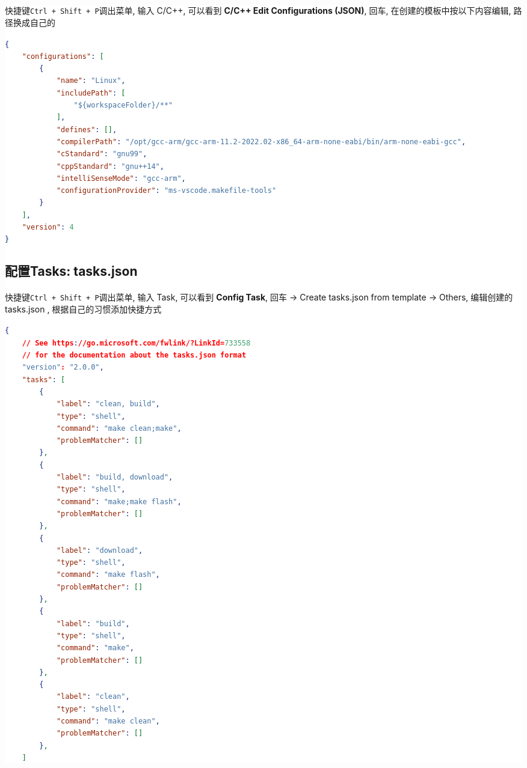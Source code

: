 快捷键`Ctrl + Shift + P`调出菜单, 输入 C/C++, 可以看到 **C/C++ Edit Configurations (JSON)**, 回车, 在创建的模板中按以下内容编辑, 路径换成自己的
```json
{
    "configurations": [
        {
            "name": "Linux",
            "includePath": [
                "${workspaceFolder}/**"
            ],
            "defines": [],
            "compilerPath": "/opt/gcc-arm/gcc-arm-11.2-2022.02-x86_64-arm-none-eabi/bin/arm-none-eabi-gcc",
            "cStandard": "gnu99",
            "cppStandard": "gnu++14",
            "intelliSenseMode": "gcc-arm",
            "configurationProvider": "ms-vscode.makefile-tools"
        }
    ],
    "version": 4
}
```

## 配置Tasks: tasks.json

快捷键`Ctrl + Shift + P`调出菜单, 输入 Task, 可以看到 **Config Task**, 回车 -> Create tasks.json from template -> Others, 编辑创建的 tasks.json , 根据自己的习惯添加快捷方式
```json
{
    // See https://go.microsoft.com/fwlink/?LinkId=733558
    // for the documentation about the tasks.json format
    "version": "2.0.0",
    "tasks": [
        {
            "label": "clean, build",
            "type": "shell",
            "command": "make clean;make",
            "problemMatcher": []
        },
        {
            "label": "build, download",
            "type": "shell",
            "command": "make;make flash",
            "problemMatcher": []
        },
        {
            "label": "download",
            "type": "shell",
            "command": "make flash",
            "problemMatcher": []
        },
        {
            "label": "build",
            "type": "shell",
            "command": "make",
            "problemMatcher": []
        },
        {
            "label": "clean",
            "type": "shell",
            "command": "make clean",
            "problemMatcher": []
        },
    ]
```